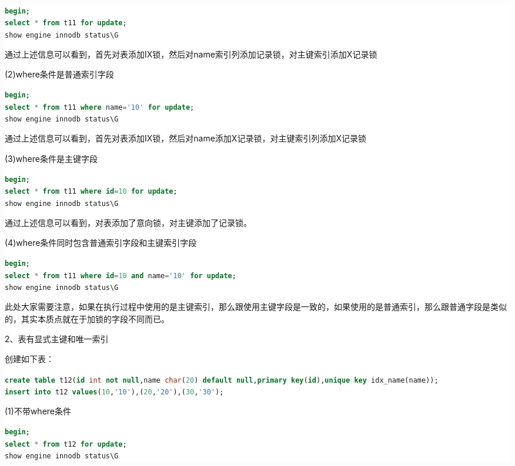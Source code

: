 ```sql
begin;
select * from t11 for update;
show engine innodb status\G

```

通过上述信息可以看到，首先对表添加IX锁，然后对name索引列添加记录锁，对主键索引添加X记录锁

(2)where条件是普通索引字段

```sql
begin;
select * from t11 where name='10' for update;
show engine innodb status\G

```

通过上述信息可以看到，首先对表添加IX锁，然后对name添加X记录锁，对主键索引列添加X记录锁

(3)where条件是主键字段

```sql
begin;
select * from t11 where id=10 for update;
show engine innodb status\G

```

通过上述信息可以看到，对表添加了意向锁，对主键添加了记录锁。

(4)where条件同时包含普通索引字段和主键索引字段

```sql
begin;
select * from t11 where id=10 and name='10' for update;
show engine innodb status\G

```

此处大家需要注意，如果在执行过程中使用的是主键索引，那么跟使用主键字段是一致的，如果使用的是普通索引，那么跟普通字段是类似的，其实本质点就在于加锁的字段不同而已。

2、表有显式主键和唯一索引

创建如下表：

```sql
create table t12(id int not null,name char(20) default null,primary key(id),unique key idx_name(name));
insert into t12 values(10,'10'),(20,'20'),(30,'30');

```

(1)不带where条件

```sql
begin;
select * from t12 for update;
show engine innodb status\G

```
